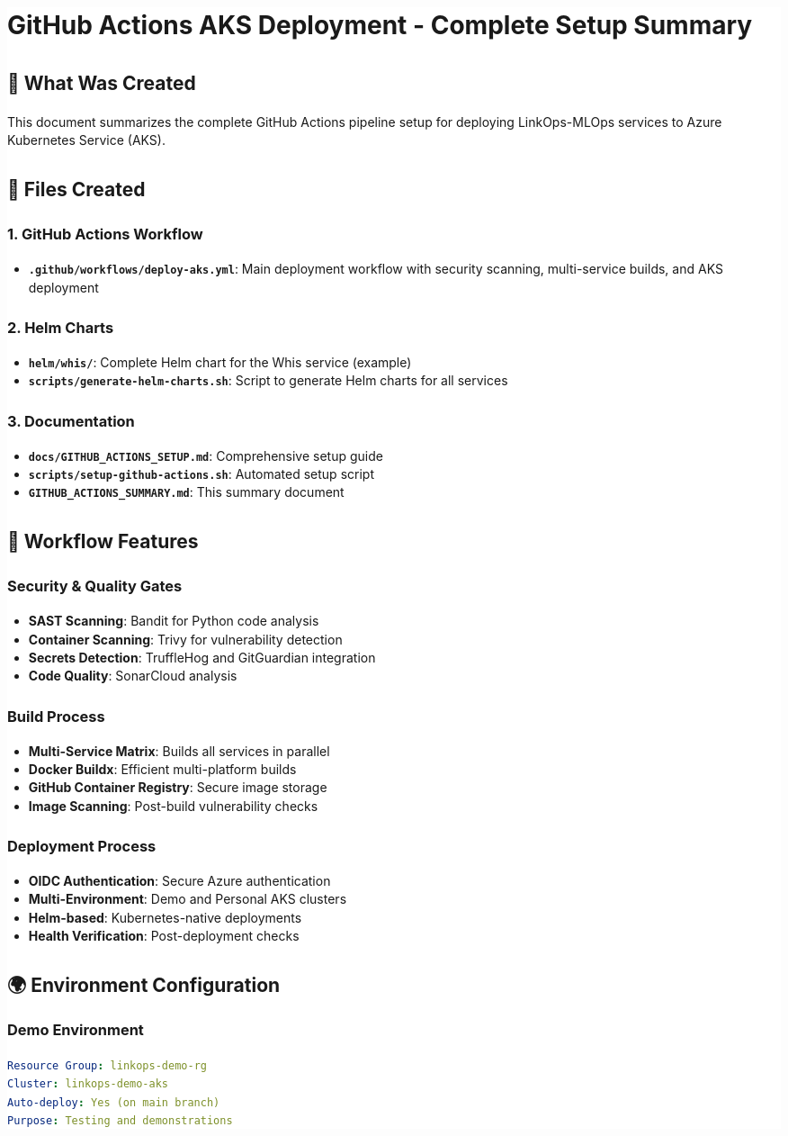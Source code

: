# GitHub Actions AKS Deployment - Complete Setup Summary

## 🎯 What Was Created

This document summarizes the complete GitHub Actions pipeline setup for deploying LinkOps-MLOps services to Azure Kubernetes Service (AKS).

## 📁 Files Created

### 1. GitHub Actions Workflow
- **`.github/workflows/deploy-aks.yml`**: Main deployment workflow with security scanning, multi-service builds, and AKS deployment

### 2. Helm Charts
- **`helm/whis/`**: Complete Helm chart for the Whis service (example)
- **`scripts/generate-helm-charts.sh`**: Script to generate Helm charts for all services

### 3. Documentation
- **`docs/GITHUB_ACTIONS_SETUP.md`**: Comprehensive setup guide
- **`scripts/setup-github-actions.sh`**: Automated setup script
- **`GITHUB_ACTIONS_SUMMARY.md`**: This summary document

## 🔧 Workflow Features

### Security & Quality Gates
- **SAST Scanning**: Bandit for Python code analysis
- **Container Scanning**: Trivy for vulnerability detection
- **Secrets Detection**: TruffleHog and GitGuardian integration
- **Code Quality**: SonarCloud analysis

### Build Process
- **Multi-Service Matrix**: Builds all services in parallel
- **Docker Buildx**: Efficient multi-platform builds
- **GitHub Container Registry**: Secure image storage
- **Image Scanning**: Post-build vulnerability checks

### Deployment Process
- **OIDC Authentication**: Secure Azure authentication
- **Multi-Environment**: Demo and Personal AKS clusters
- **Helm-based**: Kubernetes-native deployments
- **Health Verification**: Post-deployment checks

## 🌍 Environment Configuration

### Demo Environment
```yaml
Resource Group: linkops-demo-rg
Cluster: linkops-demo-aks
Auto-deploy: Yes (on main branch)
Purpose: Testing and demonstrations
```
